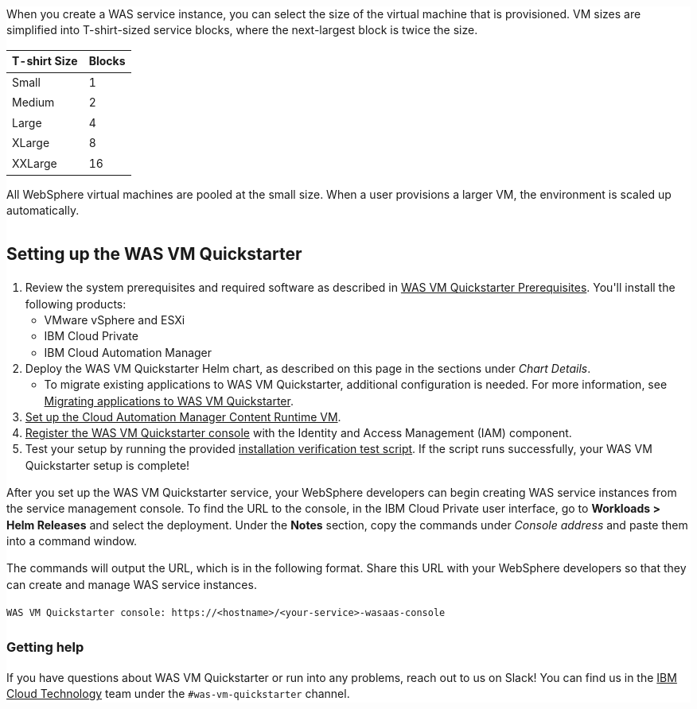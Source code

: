 When you create a WAS service instance, you can select the size of the virtual machine that is provisioned. VM sizes are simplified into T-shirt-sized service blocks, where the next-largest block is twice the size.

| T-shirt Size | Blocks |
| --- | --- |
| Small | 1 |
| Medium | 2 |
| Large | 4 |
| XLarge | 8 |
| XXLarge | 16 |

All WebSphere virtual machines are pooled at the small size. When a user provisions a larger VM, the environment is scaled up automatically.

## Setting up the WAS VM Quickstarter

1. Review the system prerequisites and required software as described in [WAS VM Quickstarter Prerequisites](http://ibm.biz/WASQuickstarterPrerequisites). You'll install the following products:
   * VMware vSphere and ESXi
   * IBM Cloud Private
   * IBM Cloud Automation Manager
1. Deploy the WAS VM Quickstarter Helm chart, as described on this page in the sections under _Chart Details_.
   * To migrate existing applications to WAS VM Quickstarter, additional configuration is needed. For more information, see [Migrating applications to WAS VM Quickstarter](http://ibm.biz/WASQuickstarterMigration).
1. [Set up the Cloud Automation Manager Content Runtime VM](http://ibm.biz/WASQuickstarterContentRuntime).
1. [Register the WAS VM Quickstarter console](http://ibm.biz/WASQuickstarterOperations#registering-the-was-vm-quickstarter-console-with-iam) with the Identity and Access Management (IAM) component.
1. Test your setup by running the provided [installation verification test script](http://ibm.biz/WASQuickstarterOperations#ivtsh). If the script runs successfully, your WAS VM Quickstarter setup is complete!

After you set up the WAS VM Quickstarter service, your WebSphere developers can begin creating WAS service instances from the service management console. To find the URL to the console, in the IBM Cloud Private user interface, go to **Workloads > Helm Releases** and select the deployment. Under the **Notes** section, copy the commands under _Console address_ and paste them into a command window.

The commands will output the URL, which is in the following format. Share this URL with your WebSphere developers so that they can create and manage WAS service instances.
```
WAS VM Quickstarter console: https://<hostname>/<your-service>-wasaas-console
```

### Getting help

If you have questions about WAS VM Quickstarter or run into any problems, reach out to us on Slack! You can find us in the [IBM Cloud Technology](https://slack-invite-ibm-cloud-tech.mybluemix.net/) team under the `#was-vm-quickstarter` channel.

